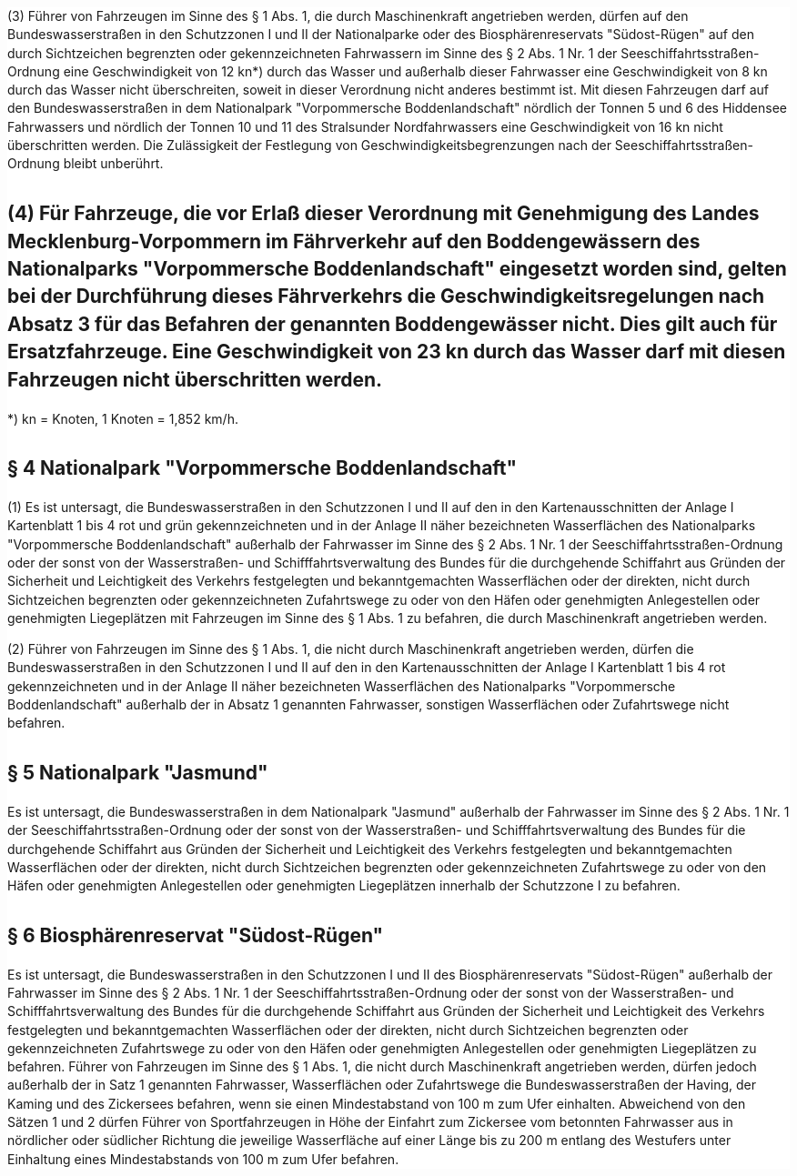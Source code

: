 (3) Führer von Fahrzeugen im Sinne des § 1 Abs. 1, die durch Maschinenkraft angetrieben werden, dürfen auf den Bundeswasserstraßen in den Schutzzonen I und II der Nationalparke oder des Biosphärenreservats "Südost-Rügen" auf den durch Sichtzeichen begrenzten oder gekennzeichneten Fahrwassern im Sinne des § 2 Abs. 1 Nr. 1 der Seeschiffahrtsstraßen-Ordnung eine Geschwindigkeit von 12 kn\*) durch das Wasser und außerhalb dieser Fahrwasser eine Geschwindigkeit von 8 kn durch das Wasser nicht überschreiten, soweit in dieser Verordnung nicht anderes bestimmt ist. Mit diesen Fahrzeugen darf auf den Bundeswasserstraßen in dem Nationalpark "Vorpommersche Boddenlandschaft" nördlich der Tonnen 5 und 6 des Hiddensee Fahrwassers und nördlich der Tonnen 10 und 11 des Stralsunder Nordfahrwassers eine Geschwindigkeit von 16 kn nicht überschritten werden. Die Zulässigkeit der Festlegung von Geschwindigkeitsbegrenzungen nach der Seeschiffahrtsstraßen-Ordnung bleibt unberührt.

(4) Für Fahrzeuge, die vor Erlaß dieser Verordnung mit Genehmigung des Landes Mecklenburg-Vorpommern im Fährverkehr auf den Boddengewässern des Nationalparks "Vorpommersche Boddenlandschaft" eingesetzt worden sind, gelten bei der Durchführung dieses Fährverkehrs die Geschwindigkeitsregelungen nach Absatz 3 für das Befahren der genannten Boddengewässer nicht. Dies gilt auch für Ersatzfahrzeuge. Eine Geschwindigkeit von 23 kn durch das Wasser darf mit diesen Fahrzeugen nicht überschritten werden.
----------
\*) kn = Knoten, 1 Knoten = 1,852 km/h.


## § 4 Nationalpark "Vorpommersche Boddenlandschaft"

(1) Es ist untersagt, die Bundeswasserstraßen in den Schutzzonen I und II auf den in den Kartenausschnitten der Anlage I Kartenblatt 1 bis 4 rot und grün gekennzeichneten und in der Anlage II näher bezeichneten Wasserflächen des Nationalparks "Vorpommersche Boddenlandschaft" außerhalb der Fahrwasser im Sinne des § 2 Abs. 1 Nr. 1 der Seeschiffahrtsstraßen-Ordnung oder der sonst von der Wasserstraßen- und Schifffahrtsverwaltung des Bundes für die durchgehende Schiffahrt aus Gründen der Sicherheit und Leichtigkeit des Verkehrs festgelegten und bekanntgemachten Wasserflächen oder der direkten, nicht durch Sichtzeichen begrenzten oder gekennzeichneten Zufahrtswege zu oder von den Häfen oder genehmigten Anlegestellen oder genehmigten Liegeplätzen mit Fahrzeugen im Sinne des § 1 Abs. 1 zu befahren, die durch Maschinenkraft angetrieben werden.

(2) Führer von Fahrzeugen im Sinne des § 1 Abs. 1, die nicht durch Maschinenkraft angetrieben werden, dürfen die Bundeswasserstraßen in den Schutzzonen I und II auf den in den Kartenausschnitten der Anlage I Kartenblatt 1 bis 4 rot gekennzeichneten und in der Anlage II näher bezeichneten Wasserflächen des Nationalparks "Vorpommersche Boddenlandschaft" außerhalb der in Absatz 1 genannten Fahrwasser, sonstigen Wasserflächen oder Zufahrtswege nicht befahren.


## § 5 Nationalpark "Jasmund"

Es ist untersagt, die Bundeswasserstraßen in dem Nationalpark "Jasmund" außerhalb der Fahrwasser im Sinne des § 2 Abs. 1 Nr. 1 der Seeschiffahrtsstraßen-Ordnung oder der sonst von der Wasserstraßen- und Schifffahrtsverwaltung des Bundes für die durchgehende Schiffahrt aus Gründen der Sicherheit und Leichtigkeit des Verkehrs festgelegten und bekanntgemachten Wasserflächen oder der direkten, nicht durch Sichtzeichen begrenzten oder gekennzeichneten Zufahrtswege zu oder von den Häfen oder genehmigten Anlegestellen oder genehmigten Liegeplätzen innerhalb der Schutzzone I zu befahren.


## § 6 Biosphärenreservat "Südost-Rügen"

Es ist untersagt, die Bundeswasserstraßen in den Schutzzonen I und II des Biosphärenreservats "Südost-Rügen" außerhalb der Fahrwasser im Sinne des § 2 Abs. 1 Nr. 1 der Seeschiffahrtsstraßen-Ordnung oder der sonst von der Wasserstraßen- und Schifffahrtsverwaltung des Bundes für die durchgehende Schiffahrt aus Gründen der Sicherheit und Leichtigkeit des Verkehrs festgelegten und bekanntgemachten Wasserflächen oder der direkten, nicht durch Sichtzeichen begrenzten oder gekennzeichneten Zufahrtswege zu oder von den Häfen oder genehmigten Anlegestellen oder genehmigten Liegeplätzen zu befahren. Führer von Fahrzeugen im Sinne des § 1 Abs. 1, die nicht durch Maschinenkraft angetrieben werden, dürfen jedoch außerhalb der in Satz 1 genannten Fahrwasser, Wasserflächen oder Zufahrtswege die Bundeswasserstraßen der Having, der Kaming und des Zickersees befahren, wenn sie einen Mindestabstand von 100 m zum Ufer einhalten. Abweichend von den Sätzen 1 und 2 dürfen Führer von Sportfahrzeugen in Höhe der Einfahrt zum Zickersee vom betonnten Fahrwasser aus in nördlicher oder südlicher Richtung die jeweilige Wasserfläche auf einer Länge bis zu 200 m entlang des Westufers unter Einhaltung eines Mindestabstands von 100 m zum Ufer befahren.
